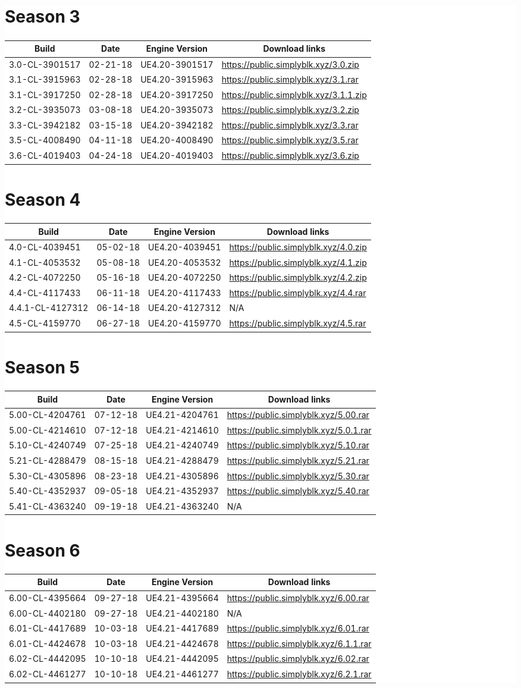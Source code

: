 # Season 3
| Build                         | Date           	 |  Engine Version	    |		    Download links             |
| ----------------------------- | ---------------------- | ------------------------ | ------------------------------ |
| 3.0-CL-3901517	 	| 02-21-18	   	 | UE4.20-3901517	    |	https://public.simplyblk.xyz/3.0.zip |
| 3.1-CL-3915963    		| 02-28-18         	 | UE4.20-3915963      	    |   	https://public.simplyblk.xyz/3.1.rar|
| 3.1-CL-3917250	  	| 02-28-18       	 | UE4.20-3917250	    |		https://public.simplyblk.xyz/3.1.1.zip|
| 3.2-CL-3935073	  	| 03-08-18       	 | UE4.20-3935073 	    | 		https://public.simplyblk.xyz/3.2.zip|
| 3.3-CL-3942182                | 03-15-18               | UE4.20-3942182           | https://public.simplyblk.xyz/3.3.rar|
| 3.5-CL-4008490          	| 04-11-18       	 | UE4.20-4008490	    | 		https://public.simplyblk.xyz/3.5.rar|
| 3.6-CL-4019403          	| 04-24-18       	 | UE4.20-4019403	    | 		https://public.simplyblk.xyz/3.6.zip|

# Season 4
| Build                         | Date           	 |  Engine Version	    |		    Download links             |
| ----------------------------- | ---------------------- | ------------------------ | ------------------------------ |
| 4.0-CL-4039451          	| 05-02-18       	 | UE4.20-4039451	    |		https://public.simplyblk.xyz/4.0.zip|
| 4.1-CL-4053532          	| 05-08-18       	 | UE4.20-4053532	    |		https://public.simplyblk.xyz/4.1.zip|
| 4.2-CL-4072250          	| 05-16-18	 	 | UE4.20-4072250 	    | 		https://public.simplyblk.xyz/4.2.zip|
| 4.4-CL-4117433          	| 06-11-18       	 | UE4.20-4117433  	    |           https://public.simplyblk.xyz/4.4.rar|
| 4.4.1-CL-4127312        	| 06-14-18       	 | UE4.20-4127312 	    |		N/A |
| 4.5-CL-4159770          	| 06-27-18       	 | UE4.20-4159770 	    |		https://public.simplyblk.xyz/4.5.rar|

# Season 5
| Build                         | Date           	 |  Engine Version	    |		    Download links             |
| ----------------------------- | ---------------------- | ------------------------ | ------------------------------ |
| 5.00-CL-4204761  	  	| 07-12-18       	 | UE4.21-4204761	    |		https://public.simplyblk.xyz/5.00.rar|
| 5.00-CL-4214610	  	| 07-12-18       	 | UE4.21-4214610	    |		https://public.simplyblk.xyz/5.0.1.rar|
| 5.10-CL-4240749         	| 07-25-18       	 | UE4.21-4240749	    |		https://public.simplyblk.xyz/5.10.rar|
| 5.21-CL-4288479         	| 08-15-18       	 | UE4.21-4288479 	    |           https://public.simplyblk.xyz/5.21.rar|
| 5.30-CL-4305896         	| 08-23-18       	 | UE4.21-4305896	    |           https://public.simplyblk.xyz/5.30.rar|
| 5.40-CL-4352937         	| 09-05-18       	 | UE4.21-4352937	    |		https://public.simplyblk.xyz/5.40.rar|
| 5.41-CL-4363240         	| 09-19-18       	 | UE4.21-4363240	    |		N/A|

# Season 6
| Build                         | Date           	 |  Engine Version	    |		    Download links             |
| ----------------------------- | ---------------------- | ------------------------ | ------------------------------ |
| 6.00-CL-4395664         	| 09-27-18       	 | UE4.21-4395664	    |		https://public.simplyblk.xyz/6.00.rar|
| 6.00-CL-4402180      		| 09-27-18         	 | UE4.21-4402180    	    |		N/A |
| 6.01-CL-4417689         	| 10-03-18       	 | UE4.21-4417689	    |           https://public.simplyblk.xyz/6.01.rar|
| 6.01-CL-4424678		| 10-03-18		 | UE4.21-4424678	    | 		https://public.simplyblk.xyz/6.1.1.rar|
| 6.02-CL-4442095        	| 10-10-18     		 | UE4.21-4442095    	    | 		https://public.simplyblk.xyz/6.02.rar|
| 6.02-CL-4461277        	| 10-10-18       	 | UE4.21-4461277	    |           https://public.simplyblk.xyz/6.2.1.rar|